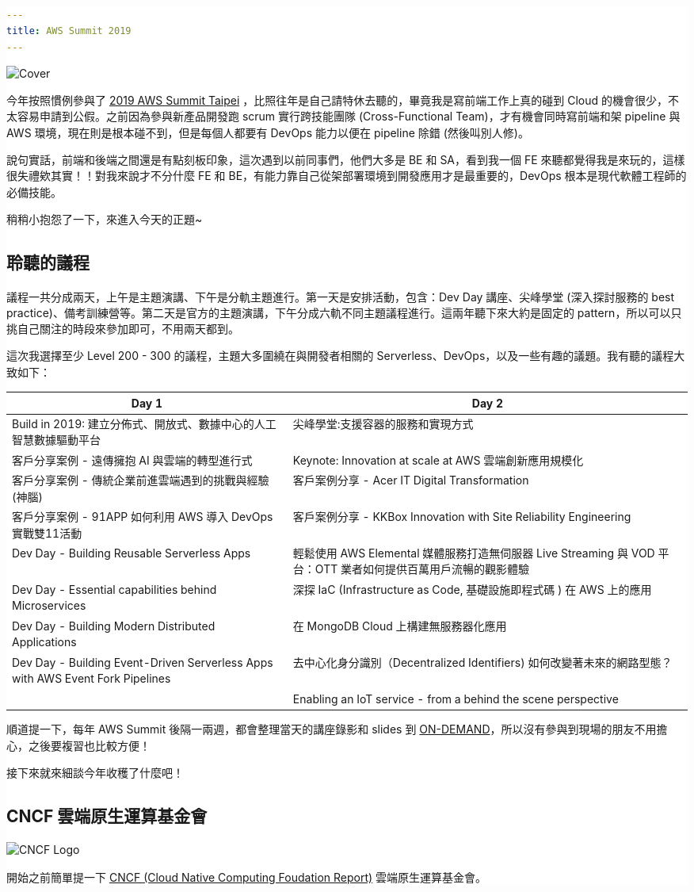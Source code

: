 ```yaml
---
title: AWS Summit 2019
---
```


![Cover](https://user-images.githubusercontent.com/8896191/59561283-20e2dc80-9051-11e9-904a-ae18aeff1561.jpg)

今年按照慣例參與了 [2019 AWS Summit Taipei](https://aws.amazon.com/tw/summits/taipei/) ，比照往年是自己請特休去聽的，畢竟我是寫前端工作上真的碰到 Cloud 的機會很少，不太容易申請到公假。之前因為參與新產品開發跑 scrum 實行跨技能團隊 (Cross-Functional Team)，才有機會同時寫前端和架 pipeline 與 AWS 環境，現在則是根本碰不到，但是每個人都要有 DevOps 能力以便在 pipeline 除錯 (然後叫別人修)。



說句實話，前端和後端之間還是有點刻板印象，這次遇到以前同事們，他們大多是 BE 和 SA，看到我一個 FE 來聽都覺得我是來玩的，這樣很失禮欸其實！！對我來說才不分什麼 FE 和 BE，有能力靠自己從架部署環境到開發應用才是最重要的，DevOps 根本是現代軟體工程師的必備技能。

稍稍小抱怨了一下，來進入今天的正題~

## 聆聽的議程

議程一共分成兩天，上午是主題演講、下午是分軌主題進行。第一天是安排活動，包含：Dev Day 講座、尖峰學堂 (深入探討服務的 best practice)、備考訓練營等。第二天是官方的主題演講，下午分成六軌不同主題議程進行。這兩年聽下來大約是固定的 pattern，所以可以只挑自己關注的時段來參加即可，不用兩天都到。

這次我選擇至少 Level 200 - 300 的議程，主題大多圍繞在與開發者相關的 Serverless、DevOps，以及一些有趣的議題。我有聽的議程大致如下：

| Day 1 | Day 2 |
| --- | --- |
| Build in 2019: 建立分佈式、開放式、數據中心的人工智慧數據驅動平台 | 尖峰學堂:支援容器的服務和實現方式 |
| 客戶分享案例 - 遠傳擁抱 AI 與雲端的轉型進行式 | Keynote: Innovation at scale at AWS 雲端創新應用規模化 |
| 客戶分享案例 - 傳統企業前進雲端遇到的挑戰與經驗 (神腦) | 客戶案例分享 - Acer IT Digital Transformation |
| 客戶分享案例 - 91APP 如何利用 AWS 導入 DevOps 實戰雙11活動 | 客戶案例分享 - KKBox Innovation with Site Reliability Engineering |
| Dev Day - Building Reusable Serverless Apps | 輕鬆使用 AWS Elemental 媒體服務打造無伺服器 Live Streaming 與 VOD 平台：OTT 業者如何提供百萬用戶流暢的觀影體驗 |
| Dev Day - Essential capabilities behind Microservices | 深探 IaC (Infrastructure as Code, 基礎設施即程式碼 ) 在 AWS 上的應用 |
| Dev Day - Building Modern Distributed Applications | 在 MongoDB Cloud 上構建無服務器化應用 |
| Dev Day - Building Event-Driven Serverless Apps with AWS Event Fork Pipelines | 去中心化身分識別（Decentralized Identifiers) 如何改變著未來的網路型態？ |
| | Enabling an IoT service - from a behind the scene perspective |

順道提一下，每年 AWS Summit 後隔一兩週，都會整理當天的講座錄影和 slides 到 [ON-DEMAND](https://aws.amazon.com/tw/summits/taipei/on-demand/)，所以沒有參與到現場的朋友不用擔心，之後要複習也比較方便！

接下來就來細談今年收穫了什麼吧！

## CNCF 雲端原生運算基金會

![CNCF Logo](https://about.gitlab.com/images/case_study_logos/cncf-logo.png)

開始之前簡單提一下 [CNCF (Cloud Native Computing Foudation Report)](https://www.cncf.io/) 雲端原生運算基金會。
